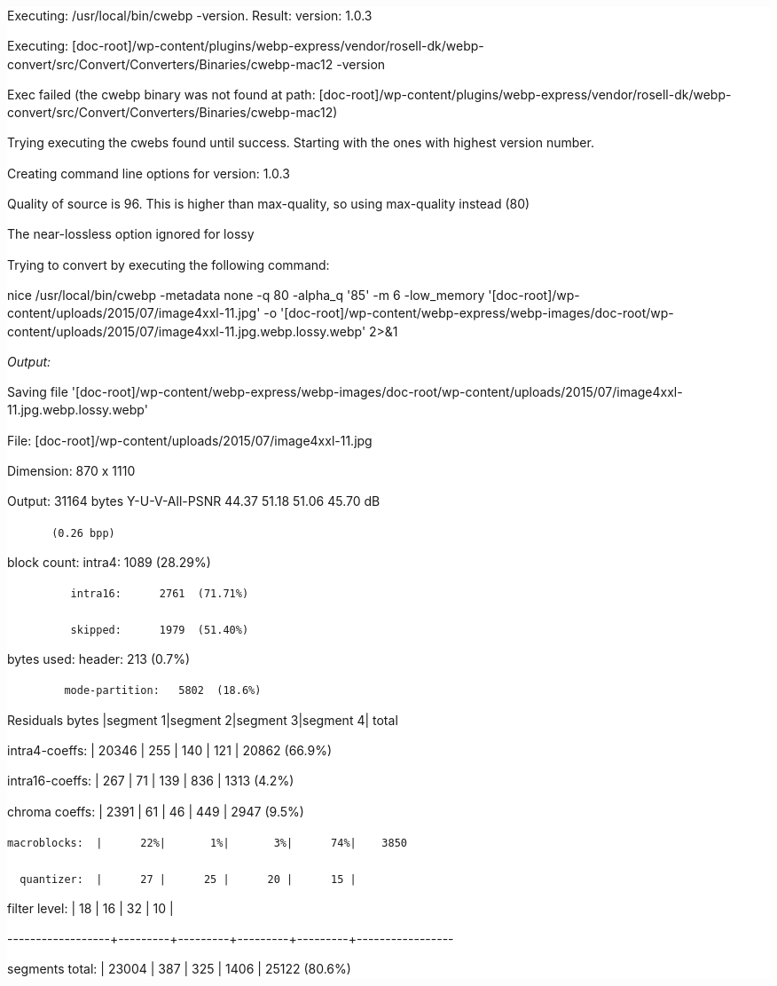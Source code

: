 Executing: /usr/local/bin/cwebp -version. Result: version: 1.0.3

Executing: [doc-root]/wp-content/plugins/webp-express/vendor/rosell-dk/webp-convert/src/Convert/Converters/Binaries/cwebp-mac12 -version

Exec failed (the cwebp binary was not found at path: [doc-root]/wp-content/plugins/webp-express/vendor/rosell-dk/webp-convert/src/Convert/Converters/Binaries/cwebp-mac12)

Trying executing the cwebs found until success. Starting with the ones with highest version number.

Creating command line options for version: 1.0.3

Quality of source is 96. This is higher than max-quality, so using max-quality instead (80)

The near-lossless option ignored for lossy

Trying to convert by executing the following command:

nice /usr/local/bin/cwebp -metadata none -q 80 -alpha_q '85' -m 6 -low_memory '[doc-root]/wp-content/uploads/2015/07/image4xxl-11.jpg' -o '[doc-root]/wp-content/webp-express/webp-images/doc-root/wp-content/uploads/2015/07/image4xxl-11.jpg.webp.lossy.webp' 2>&1


*Output:* 

Saving file '[doc-root]/wp-content/webp-express/webp-images/doc-root/wp-content/uploads/2015/07/image4xxl-11.jpg.webp.lossy.webp'

File:      [doc-root]/wp-content/uploads/2015/07/image4xxl-11.jpg

Dimension: 870 x 1110

Output:    31164 bytes Y-U-V-All-PSNR 44.37 51.18 51.06   45.70 dB

           (0.26 bpp)

block count:  intra4:       1089  (28.29%)

              intra16:      2761  (71.71%)

              skipped:      1979  (51.40%)

bytes used:  header:            213  (0.7%)

             mode-partition:   5802  (18.6%)

 Residuals bytes  |segment 1|segment 2|segment 3|segment 4|  total

  intra4-coeffs:  |   20346 |     255 |     140 |     121 |   20862  (66.9%)

 intra16-coeffs:  |     267 |      71 |     139 |     836 |    1313  (4.2%)

  chroma coeffs:  |    2391 |      61 |      46 |     449 |    2947  (9.5%)

    macroblocks:  |      22%|       1%|       3%|      74%|    3850

      quantizer:  |      27 |      25 |      20 |      15 |

   filter level:  |      18 |      16 |      32 |      10 |

------------------+---------+---------+---------+---------+-----------------

 segments total:  |   23004 |     387 |     325 |    1406 |   25122  (80.6%)

